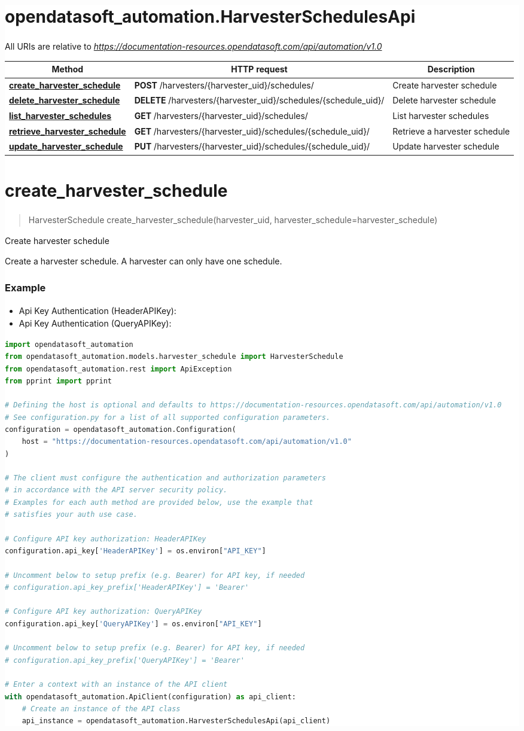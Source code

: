 # opendatasoft_automation.HarvesterSchedulesApi

All URIs are relative to *https://documentation-resources.opendatasoft.com/api/automation/v1.0*

Method | HTTP request | Description
------------- | ------------- | -------------
[**create_harvester_schedule**](HarvesterSchedulesApi.md#create_harvester_schedule) | **POST** /harvesters/{harvester_uid}/schedules/ | Create harvester schedule
[**delete_harvester_schedule**](HarvesterSchedulesApi.md#delete_harvester_schedule) | **DELETE** /harvesters/{harvester_uid}/schedules/{schedule_uid}/ | Delete harvester schedule
[**list_harvester_schedules**](HarvesterSchedulesApi.md#list_harvester_schedules) | **GET** /harvesters/{harvester_uid}/schedules/ | List harvester schedules
[**retrieve_harvester_schedule**](HarvesterSchedulesApi.md#retrieve_harvester_schedule) | **GET** /harvesters/{harvester_uid}/schedules/{schedule_uid}/ | Retrieve a harvester schedule
[**update_harvester_schedule**](HarvesterSchedulesApi.md#update_harvester_schedule) | **PUT** /harvesters/{harvester_uid}/schedules/{schedule_uid}/ | Update harvester schedule


# **create_harvester_schedule**
> HarvesterSchedule create_harvester_schedule(harvester_uid, harvester_schedule=harvester_schedule)

Create harvester schedule

Create a harvester schedule. A harvester can only have one schedule.

### Example

* Api Key Authentication (HeaderAPIKey):
* Api Key Authentication (QueryAPIKey):

```python
import opendatasoft_automation
from opendatasoft_automation.models.harvester_schedule import HarvesterSchedule
from opendatasoft_automation.rest import ApiException
from pprint import pprint

# Defining the host is optional and defaults to https://documentation-resources.opendatasoft.com/api/automation/v1.0
# See configuration.py for a list of all supported configuration parameters.
configuration = opendatasoft_automation.Configuration(
    host = "https://documentation-resources.opendatasoft.com/api/automation/v1.0"
)

# The client must configure the authentication and authorization parameters
# in accordance with the API server security policy.
# Examples for each auth method are provided below, use the example that
# satisfies your auth use case.

# Configure API key authorization: HeaderAPIKey
configuration.api_key['HeaderAPIKey'] = os.environ["API_KEY"]

# Uncomment below to setup prefix (e.g. Bearer) for API key, if needed
# configuration.api_key_prefix['HeaderAPIKey'] = 'Bearer'

# Configure API key authorization: QueryAPIKey
configuration.api_key['QueryAPIKey'] = os.environ["API_KEY"]

# Uncomment below to setup prefix (e.g. Bearer) for API key, if needed
# configuration.api_key_prefix['QueryAPIKey'] = 'Bearer'

# Enter a context with an instance of the API client
with opendatasoft_automation.ApiClient(configuration) as api_client:
    # Create an instance of the API class
    api_instance = opendatasoft_automation.HarvesterSchedulesApi(api_client)
```